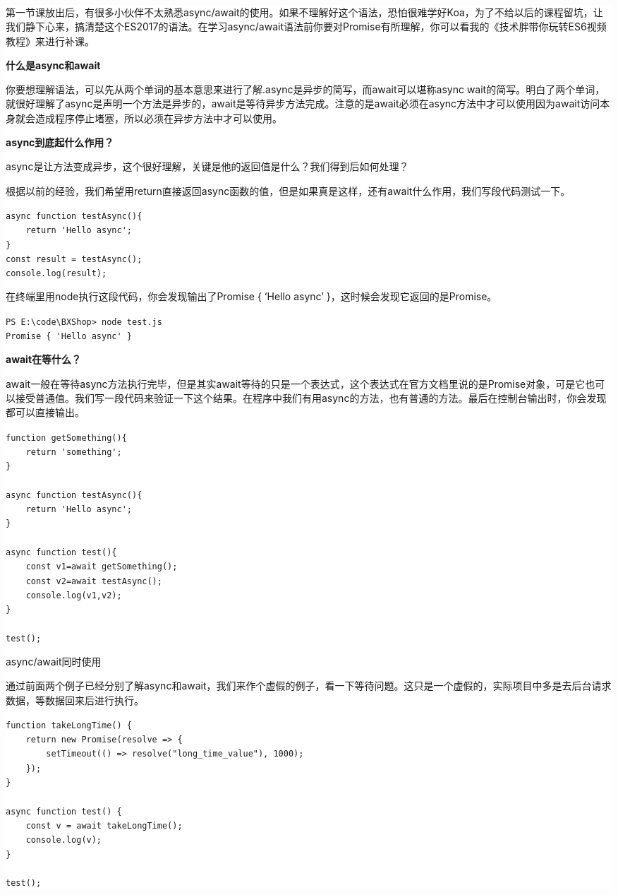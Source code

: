 第一节课放出后，有很多小伙伴不太熟悉async/await的使用。如果不理解好这个语法，恐怕很难学好Koa，为了不给以后的课程留坑，让我们静下心来，搞清楚这个ES2017的语法。在学习async/await语法前你要对Promise有所理解，你可以看我的《技术胖带你玩转ES6视频教程》来进行补课。

<iframe frameborder="0" width="100%" src="https://v.qq.com/iframe/player.html?vid=c0507rgyn55&tiny=0&auto=0" allowfullscreen></iframe>


**什么是async和await**

你要想理解语法，可以先从两个单词的基本意思来进行了解.async是异步的简写，而await可以堪称async wait的简写。明白了两个单词，就很好理解了async是声明一个方法是异步的，await是等待异步方法完成。注意的是await必须在async方法中才可以使用因为await访问本身就会造成程序停止堵塞，所以必须在异步方法中才可以使用。

**async到底起什么作用？**

async是让方法变成异步，这个很好理解，关键是他的返回值是什么？我们得到后如何处理？

根据以前的经验，我们希望用return直接返回async函数的值，但是如果真是这样，还有await什么作用，我们写段代码测试一下。
```
async function testAsync(){
    return 'Hello async';
}
const result = testAsync();
console.log(result);
```

在终端里用node执行这段代码，你会发现输出了Promise { ‘Hello async’ }，这时候会发现它返回的是Promise。

```
PS E:\code\BXShop> node test.js
Promise { 'Hello async' }
```

**await在等什么？**

await一般在等待async方法执行完毕，但是其实await等待的只是一个表达式，这个表达式在官方文档里说的是Promise对象，可是它也可以接受普通值。我们写一段代码来验证一下这个结果。在程序中我们有用async的方法，也有普通的方法。最后在控制台输出时，你会发现都可以直接输出。

```
function getSomething(){
    return 'something';
}
 
async function testAsync(){
    return 'Hello async';
}
 
async function test(){
    const v1=await getSomething();
    const v2=await testAsync();
    console.log(v1,v2);
}
 
test();
```

async/await同时使用

通过前面两个例子已经分别了解async和await，我们来作个虚假的例子，看一下等待问题。这只是一个虚假的，实际项目中多是去后台请求数据，等数据回来后进行执行。
```
function takeLongTime() {
    return new Promise(resolve => {
        setTimeout(() => resolve("long_time_value"), 1000);
    });
}
 
async function test() {
    const v = await takeLongTime();
    console.log(v);
}
 
test();
```
